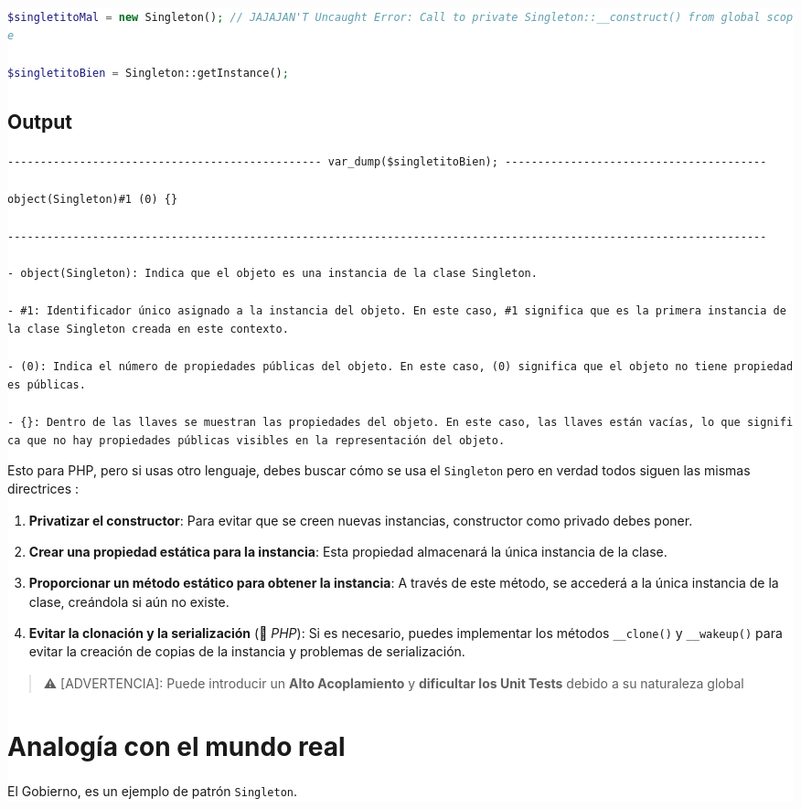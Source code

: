```php
$singletitoMal = new Singleton(); // JAJAJAN'T Uncaught Error: Call to private Singleton::__construct() from global scope

$singletitoBien = Singleton::getInstance();
```

## Output

```plaintext
------------------------------------------------ var_dump($singletitoBien); ----------------------------------------

object(Singleton)#1 (0) {}

--------------------------------------------------------------------------------------------------------------------

- object(Singleton): Indica que el objeto es una instancia de la clase Singleton.

- #1: Identificador único asignado a la instancia del objeto. En este caso, #1 significa que es la primera instancia de la clase Singleton creada en este contexto.

- (0): Indica el número de propiedades públicas del objeto. En este caso, (0) significa que el objeto no tiene propiedades públicas.

- {}: Dentro de las llaves se muestran las propiedades del objeto. En este caso, las llaves están vacías, lo que significa que no hay propiedades públicas visibles en la representación del objeto.
```

Esto para PHP, pero si usas otro lenguaje, debes buscar cómo se usa el `Singleton` pero en verdad todos siguen las mismas directrices :


1. __Privatizar el constructor__: Para evitar que se creen nuevas instancias, constructor como privado debes poner.

2. __Crear una propiedad estática para la instancia__: Esta propiedad almacenará la única instancia de la clase.
  
4. __Proporcionar un método estático para obtener la instancia__: A través de este método, se accederá a la única instancia de la clase, creándola si aún no existe.
  
5. __Evitar la clonación y la serialización__ (🐘 *PHP*): Si es necesario, puedes implementar los métodos `__clone()` y `__wakeup()` para evitar la creación de copias de la instancia y problemas de serialización.


> ⚠️ [ADVERTENCIA]: Puede introducir un __Alto Acoplamiento__ y __dificultar los Unit Tests__ debido a su naturaleza global 

# Analogía con el mundo real

El Gobierno, es un ejemplo de patrón `Singleton`. 
